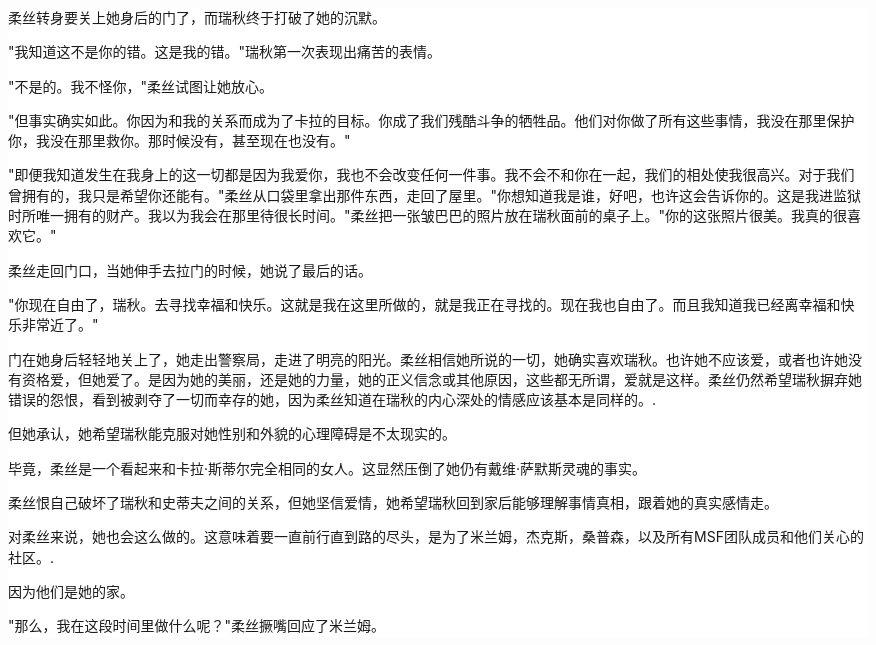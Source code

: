 

柔丝转身要关上她身后的门了，而瑞秋终于打破了她的沉默。





"我知道这不是你的错。这是我的错。"瑞秋第一次表现出痛苦的表情。





"不是的。我不怪你，"柔丝试图让她放心。





"但事实确实如此。你因为和我的关系而成为了卡拉的目标。你成了我们残酷斗争的牺牲品。他们对你做了所有这些事情，我没在那里保护你，我没在那里救你。那时候没有，甚至现在也没有。"



"即便我知道发生在我身上的这一切都是因为我爱你，我也不会改变任何一件事。我不会不和你在一起，我们的相处使我很高兴。对于我们曾拥有的，我只是希望你还能有。"柔丝从口袋里拿出那件东西，走回了屋里。"你想知道我是谁，好吧，也许这会告诉你的。这是我进监狱时所唯一拥有的财产。我以为我会在那里待很长时间。"柔丝把一张皱巴巴的照片放在瑞秋面前的桌子上。"你的这张照片很美。我真的很喜欢它。"



柔丝走回门口，当她伸手去拉门的时候，她说了最后的话。





"你现在自由了，瑞秋。去寻找幸福和快乐。这就是我在这里所做的，就是我正在寻找的。现在我也自由了。而且我知道我已经离幸福和快乐非常近了。"



门在她身后轻轻地关上了，她走出警察局，走进了明亮的阳光。柔丝相信她所说的一切，她确实喜欢瑞秋。也许她不应该爱，或者也许她没有资格爱，但她爱了。是因为她的美丽，还是她的力量，她的正义信念或其他原因，这些都无所谓，爱就是这样。柔丝仍然希望瑞秋摒弃她错误的怨恨，看到被剥夺了一切而幸存的她，因为柔丝知道在瑞秋的内心深处的情感应该基本是同样的。.





但她承认，她希望瑞秋能克服对她性别和外貌的心理障碍是不太现实的。





毕竟，柔丝是一个看起来和卡拉·斯蒂尔完全相同的女人。这显然压倒了她仍有戴维·萨默斯灵魂的事实。





柔丝恨自己破坏了瑞秋和史蒂夫之间的关系，但她坚信爱情，她希望瑞秋回到家后能够理解事情真相，跟着她的真实感情走。





对柔丝来说，她也会这么做的。这意味着要一直前行直到路的尽头，是为了米兰姆，杰克斯，桑普森，以及所有MSF团队成员和他们关心的社区。.





因为他们是她的家。





"那么，我在这段时间里做什么呢？"柔丝撅嘴回应了米兰姆。

